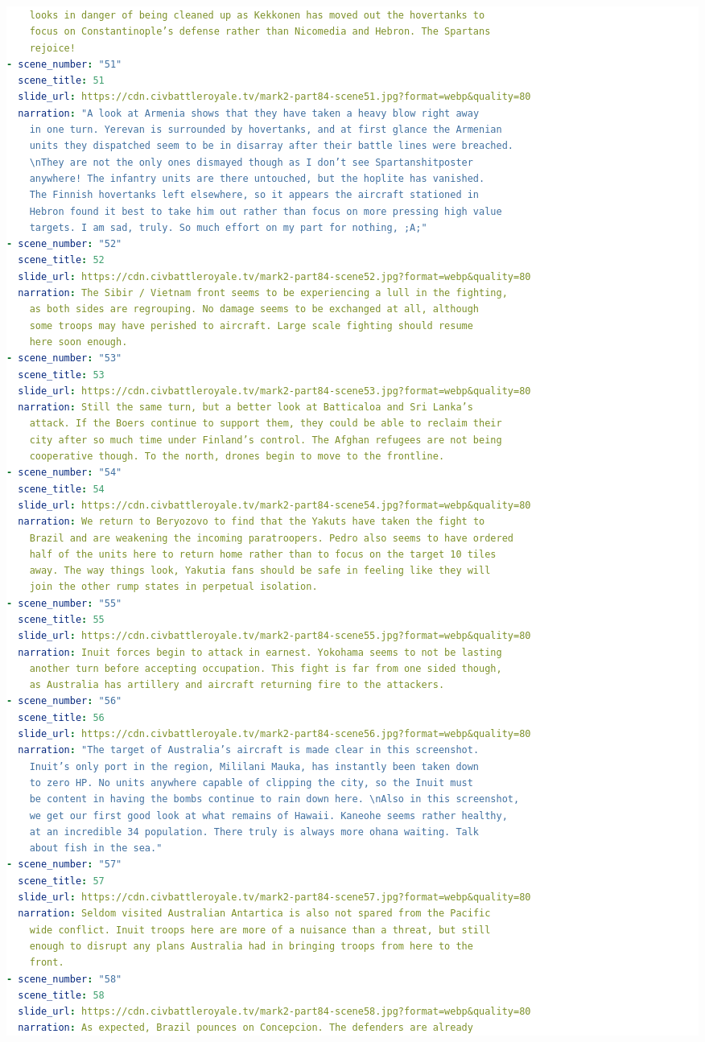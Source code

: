 ```yaml
    looks in danger of being cleaned up as Kekkonen has moved out the hovertanks to
    focus on Constantinople’s defense rather than Nicomedia and Hebron. The Spartans
    rejoice!
- scene_number: "51"
  scene_title: 51
  slide_url: https://cdn.civbattleroyale.tv/mark2-part84-scene51.jpg?format=webp&quality=80
  narration: "A look at Armenia shows that they have taken a heavy blow right away
    in one turn. Yerevan is surrounded by hovertanks, and at first glance the Armenian
    units they dispatched seem to be in disarray after their battle lines were breached.
    \nThey are not the only ones dismayed though as I don’t see Spartanshitposter
    anywhere! The infantry units are there untouched, but the hoplite has vanished.
    The Finnish hovertanks left elsewhere, so it appears the aircraft stationed in
    Hebron found it best to take him out rather than focus on more pressing high value
    targets. I am sad, truly. So much effort on my part for nothing, ;A;"
- scene_number: "52"
  scene_title: 52
  slide_url: https://cdn.civbattleroyale.tv/mark2-part84-scene52.jpg?format=webp&quality=80
  narration: The Sibir / Vietnam front seems to be experiencing a lull in the fighting,
    as both sides are regrouping. No damage seems to be exchanged at all, although
    some troops may have perished to aircraft. Large scale fighting should resume
    here soon enough.
- scene_number: "53"
  scene_title: 53
  slide_url: https://cdn.civbattleroyale.tv/mark2-part84-scene53.jpg?format=webp&quality=80
  narration: Still the same turn, but a better look at Batticaloa and Sri Lanka’s
    attack. If the Boers continue to support them, they could be able to reclaim their
    city after so much time under Finland’s control. The Afghan refugees are not being
    cooperative though. To the north, drones begin to move to the frontline.
- scene_number: "54"
  scene_title: 54
  slide_url: https://cdn.civbattleroyale.tv/mark2-part84-scene54.jpg?format=webp&quality=80
  narration: We return to Beryozovo to find that the Yakuts have taken the fight to
    Brazil and are weakening the incoming paratroopers. Pedro also seems to have ordered
    half of the units here to return home rather than to focus on the target 10 tiles
    away. The way things look, Yakutia fans should be safe in feeling like they will
    join the other rump states in perpetual isolation.
- scene_number: "55"
  scene_title: 55
  slide_url: https://cdn.civbattleroyale.tv/mark2-part84-scene55.jpg?format=webp&quality=80
  narration: Inuit forces begin to attack in earnest. Yokohama seems to not be lasting
    another turn before accepting occupation. This fight is far from one sided though,
    as Australia has artillery and aircraft returning fire to the attackers.
- scene_number: "56"
  scene_title: 56
  slide_url: https://cdn.civbattleroyale.tv/mark2-part84-scene56.jpg?format=webp&quality=80
  narration: "The target of Australia’s aircraft is made clear in this screenshot.
    Inuit’s only port in the region, Mililani Mauka, has instantly been taken down
    to zero HP. No units anywhere capable of clipping the city, so the Inuit must
    be content in having the bombs continue to rain down here. \nAlso in this screenshot,
    we get our first good look at what remains of Hawaii. Kaneohe seems rather healthy,
    at an incredible 34 population. There truly is always more ohana waiting. Talk
    about fish in the sea."
- scene_number: "57"
  scene_title: 57
  slide_url: https://cdn.civbattleroyale.tv/mark2-part84-scene57.jpg?format=webp&quality=80
  narration: Seldom visited Australian Antartica is also not spared from the Pacific
    wide conflict. Inuit troops here are more of a nuisance than a threat, but still
    enough to disrupt any plans Australia had in bringing troops from here to the
    front.
- scene_number: "58"
  scene_title: 58
  slide_url: https://cdn.civbattleroyale.tv/mark2-part84-scene58.jpg?format=webp&quality=80
  narration: As expected, Brazil pounces on Concepcion. The defenders are already
```